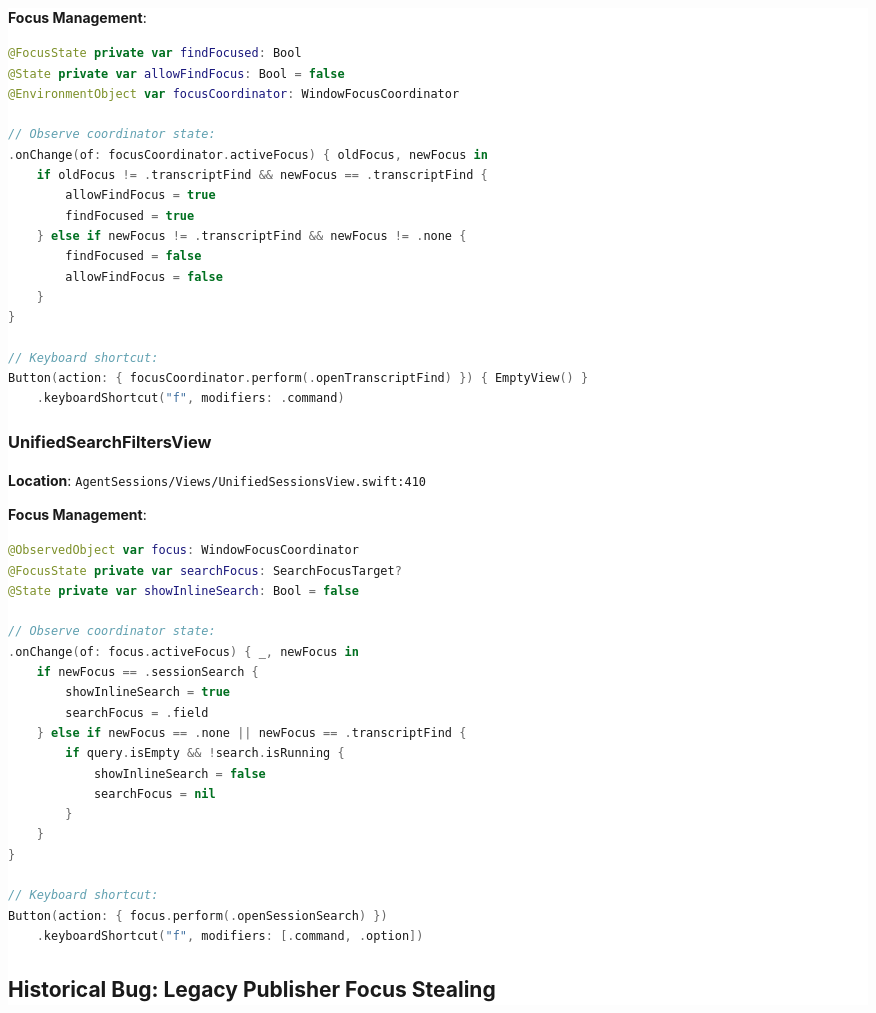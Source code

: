 **Focus Management**:
```swift
@FocusState private var findFocused: Bool
@State private var allowFindFocus: Bool = false
@EnvironmentObject var focusCoordinator: WindowFocusCoordinator

// Observe coordinator state:
.onChange(of: focusCoordinator.activeFocus) { oldFocus, newFocus in
    if oldFocus != .transcriptFind && newFocus == .transcriptFind {
        allowFindFocus = true
        findFocused = true
    } else if newFocus != .transcriptFind && newFocus != .none {
        findFocused = false
        allowFindFocus = false
    }
}

// Keyboard shortcut:
Button(action: { focusCoordinator.perform(.openTranscriptFind) }) { EmptyView() }
    .keyboardShortcut("f", modifiers: .command)
```

### UnifiedSearchFiltersView

**Location**: `AgentSessions/Views/UnifiedSessionsView.swift:410`

**Focus Management**:
```swift
@ObservedObject var focus: WindowFocusCoordinator
@FocusState private var searchFocus: SearchFocusTarget?
@State private var showInlineSearch: Bool = false

// Observe coordinator state:
.onChange(of: focus.activeFocus) { _, newFocus in
    if newFocus == .sessionSearch {
        showInlineSearch = true
        searchFocus = .field
    } else if newFocus == .none || newFocus == .transcriptFind {
        if query.isEmpty && !search.isRunning {
            showInlineSearch = false
            searchFocus = nil
        }
    }
}

// Keyboard shortcut:
Button(action: { focus.perform(.openSessionSearch) })
    .keyboardShortcut("f", modifiers: [.command, .option])
```

## Historical Bug: Legacy Publisher Focus Stealing
